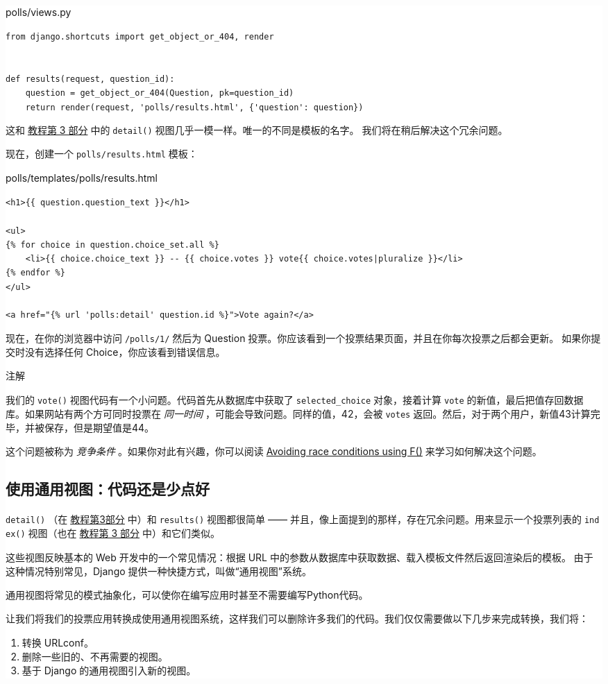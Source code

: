 polls/views.py

```
from django.shortcuts import get_object_or_404, render


def results(request, question_id):
    question = get_object_or_404(Question, pk=question_id)
    return render(request, 'polls/results.html', {'question': question})
```

这和 [教程第 3 部分](https://docs.djangoproject.com/zh-hans/2.2/intro/tutorial03/) 中的 `detail()` 视图几乎一模一样。唯一的不同是模板的名字。 我们将在稍后解决这个冗余问题。

现在，创建一个 `polls/results.html` 模板：

polls/templates/polls/results.html

```
<h1>{{ question.question_text }}</h1>

<ul>
{% for choice in question.choice_set.all %}
    <li>{{ choice.choice_text }} -- {{ choice.votes }} vote{{ choice.votes|pluralize }}</li>
{% endfor %}
</ul>

<a href="{% url 'polls:detail' question.id %}">Vote again?</a>
```

现在，在你的浏览器中访问 `/polls/1/` 然后为 Question 投票。你应该看到一个投票结果页面，并且在你每次投票之后都会更新。 如果你提交时没有选择任何 Choice，你应该看到错误信息。

注解

我们的 `vote()` 视图代码有一个小问题。代码首先从数据库中获取了 `selected_choice` 对象，接着计算 `vote` 的新值，最后把值存回数据库。如果网站有两个方可同时投票在 *同一时间* ，可能会导致问题。同样的值，42，会被 `votes` 返回。然后，对于两个用户，新值43计算完毕，并被保存，但是期望值是44。

这个问题被称为 *竞争条件* 。如果你对此有兴趣，你可以阅读 [Avoiding race conditions using F()](https://docs.djangoproject.com/zh-hans/2.2/ref/models/expressions/#avoiding-race-conditions-using-f) 来学习如何解决这个问题。



## 使用通用视图：代码还是少点好

`detail()` （在 [教程第3部分](https://docs.djangoproject.com/zh-hans/2.2/intro/tutorial03/) 中）和 `results()` 视图都很简单 —— 并且，像上面提到的那样，存在冗余问题。用来显示一个投票列表的 `index()` 视图（也在 [教程第 3 部分](https://docs.djangoproject.com/zh-hans/2.2/intro/tutorial03/) 中）和它们类似。

这些视图反映基本的 Web 开发中的一个常见情况：根据 URL 中的参数从数据库中获取数据、载入模板文件然后返回渲染后的模板。 由于这种情况特别常见，Django 提供一种快捷方式，叫做“通用视图”系统。

通用视图将常见的模式抽象化，可以使你在编写应用时甚至不需要编写Python代码。

让我们将我们的投票应用转换成使用通用视图系统，这样我们可以删除许多我们的代码。我们仅仅需要做以下几步来完成转换，我们将：

1. 转换 URLconf。
2. 删除一些旧的、不再需要的视图。
3. 基于 Django 的通用视图引入新的视图。
